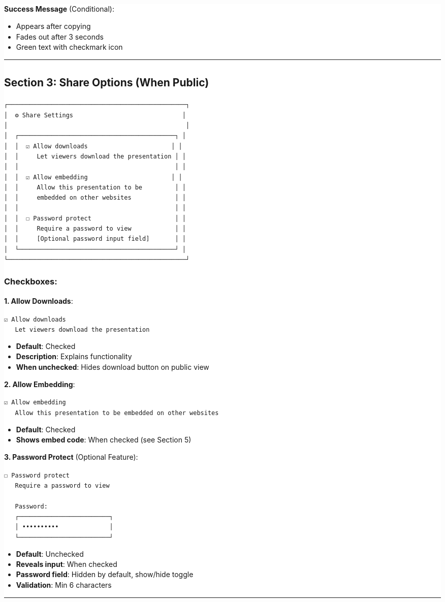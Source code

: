 **Success Message** (Conditional):
- Appears after copying
- Fades out after 3 seconds
- Green text with checkmark icon

---

## Section 3: Share Options (When Public)

```
┌─────────────────────────────────────────────────┐
│  ⚙️ Share Settings                              │
│                                                 │
│  ┌───────────────────────────────────────────┐ │
│  │  ☑️ Allow downloads                       │ │
│  │     Let viewers download the presentation │ │
│  │                                           │ │
│  │  ☑️ Allow embedding                       │ │
│  │     Allow this presentation to be         │ │
│  │     embedded on other websites            │ │
│  │                                           │ │
│  │  ☐ Password protect                       │ │
│  │     Require a password to view            │ │
│  │     [Optional password input field]       │ │
│  └───────────────────────────────────────────┘ │
└─────────────────────────────────────────────────┘
```

### Checkboxes:

**1. Allow Downloads**:
```
☑️ Allow downloads
   Let viewers download the presentation
```
- **Default**: Checked
- **Description**: Explains functionality
- **When unchecked**: Hides download button on public view

**2. Allow Embedding**:
```
☑️ Allow embedding
   Allow this presentation to be embedded on other websites
```
- **Default**: Checked
- **Shows embed code**: When checked (see Section 5)

**3. Password Protect** (Optional Feature):
```
☐ Password protect
   Require a password to view

   Password:
   ┌─────────────────────────┐
   │ ••••••••••              │
   └─────────────────────────┘
```
- **Default**: Unchecked
- **Reveals input**: When checked
- **Password field**: Hidden by default, show/hide toggle
- **Validation**: Min 6 characters

---